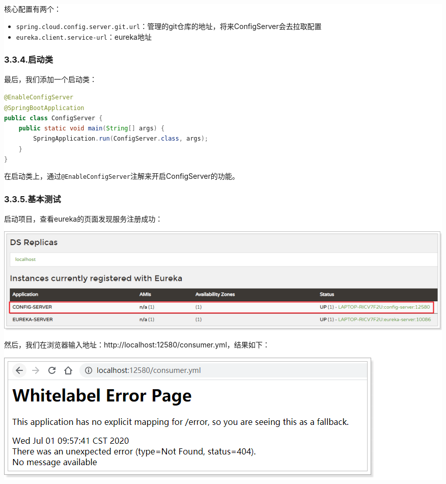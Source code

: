 核心配置有两个：

- `spring.cloud.config.server.git.url`：管理的git仓库的地址，将来ConfigServer会去拉取配置
- `eureka.client.service-url`：eureka地址



### 3.3.4.启动类

最后，我们添加一个启动类：

```java
@EnableConfigServer
@SpringBootApplication
public class ConfigServer {
    public static void main(String[] args) {
        SpringApplication.run(ConfigServer.class, args);
    }
}
```

在启动类上，通过`@EnableConfigServer`注解来开启ConfigServer的功能。



### 3.3.5.基本测试

启动项目，查看eureka的页面发现服务注册成功：

![image-20200629180133232](picture/springcloud/image-20200629180133232.png)

然后，我们在浏览器输入地址：http://localhost:12580/consumer.yml，结果如下：

![image-20200701095800732](picture/springcloud/image-20200701095800732.png) 
